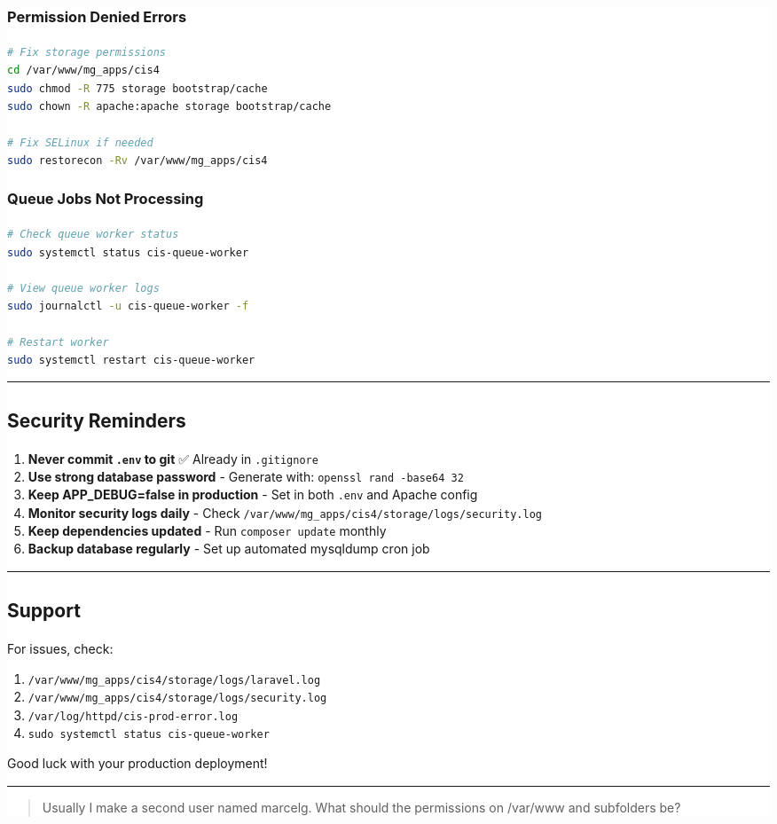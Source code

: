 ### Permission Denied Errors

```bash
# Fix storage permissions
cd /var/www/mg_apps/cis4
sudo chmod -R 775 storage bootstrap/cache
sudo chown -R apache:apache storage bootstrap/cache

# Fix SELinux if needed
sudo restorecon -Rv /var/www/mg_apps/cis4
```

### Queue Jobs Not Processing

```bash
# Check queue worker status
sudo systemctl status cis-queue-worker

# View queue worker logs
sudo journalctl -u cis-queue-worker -f

# Restart worker
sudo systemctl restart cis-queue-worker
```

---

## Security Reminders

1. **Never commit `.env` to git** ✅ Already in `.gitignore`
2. **Use strong database password** - Generate with: `openssl rand -base64 32`
3. **Keep APP_DEBUG=false in production** - Set in both `.env` and Apache config
4. **Monitor security logs daily** - Check `/var/www/mg_apps/cis4/storage/logs/security.log`
5. **Keep dependencies updated** - Run `composer update` monthly
6. **Backup database regularly** - Set up automated mysqldump cron job

---

## Support

For issues, check:
1. `/var/www/mg_apps/cis4/storage/logs/laravel.log`
2. `/var/www/mg_apps/cis4/storage/logs/security.log`
3. `/var/log/httpd/cis-prod-error.log`
4. `sudo systemctl status cis-queue-worker`

Good luck with your production deployment!



-----------------
> Usually I make a second user named marcelg.   What should the permissions on /var/www and subfolders be? 
